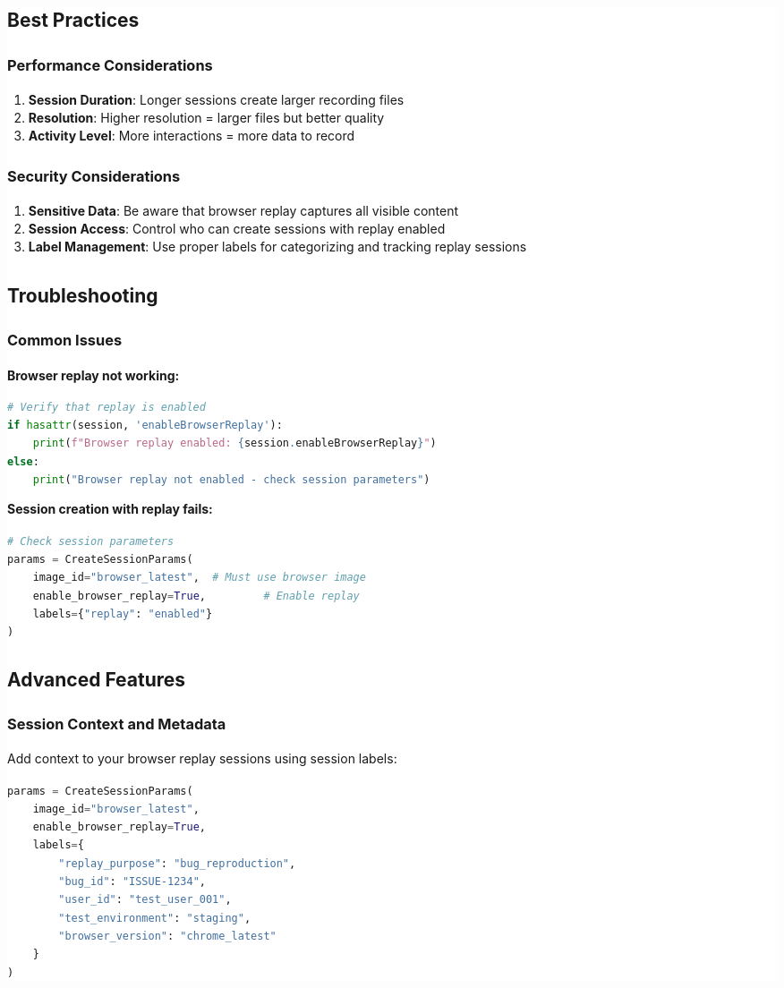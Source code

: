 ## Best Practices

### Performance Considerations

1. **Session Duration**: Longer sessions create larger recording files
2. **Resolution**: Higher resolution = larger files but better quality
3. **Activity Level**: More interactions = more data to record

### Security Considerations

1. **Sensitive Data**: Be aware that browser replay captures all visible content
2. **Session Access**: Control who can create sessions with replay enabled
3. **Label Management**: Use proper labels for categorizing and tracking replay sessions

## Troubleshooting

### Common Issues

**Browser replay not working:**
```python
# Verify that replay is enabled
if hasattr(session, 'enableBrowserReplay'):
    print(f"Browser replay enabled: {session.enableBrowserReplay}")
else:
    print("Browser replay not enabled - check session parameters")
```

**Session creation with replay fails:**
```python
# Check session parameters
params = CreateSessionParams(
    image_id="browser_latest",  # Must use browser image
    enable_browser_replay=True,         # Enable replay
    labels={"replay": "enabled"}
)
```

## Advanced Features

### Session Context and Metadata

Add context to your browser replay sessions using session labels:

```python
params = CreateSessionParams(
    image_id="browser_latest",
    enable_browser_replay=True,
    labels={
        "replay_purpose": "bug_reproduction",
        "bug_id": "ISSUE-1234",
        "user_id": "test_user_001",
        "test_environment": "staging",
        "browser_version": "chrome_latest"
    }
)
```
